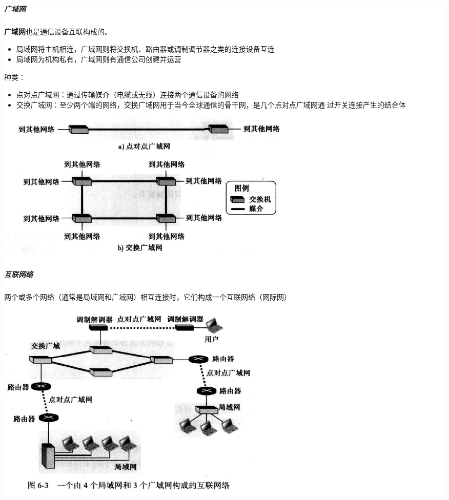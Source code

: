 ##### 广域网

**广域网**也是通信设备互联构成的。
+ 局域网将主机相连，广域网则将交换机、路由器或调制调节器之类的连接设备互连
+ 局域网为机构私有，广域网则有通信公司创建并运营

种类：
+ 点对点广域网：通过传输媒介（电缆或无线）连接两个通信设备的网络
+ 交换广域网：至少两个端的网络，交换广域网用于当今全球通信的骨干网，是几个点对点广域网通 过开关连接产生的结合体


![](picture/计算机类书籍阅读.assets/image-20230420144425715.png)


##### 互联网络

两个或多个网络（通常是局域网和广域网）相互连接时，它们构成一个互联网络（网际网）


![](picture/计算机类书籍阅读.assets/image-20230420144924436.png)


